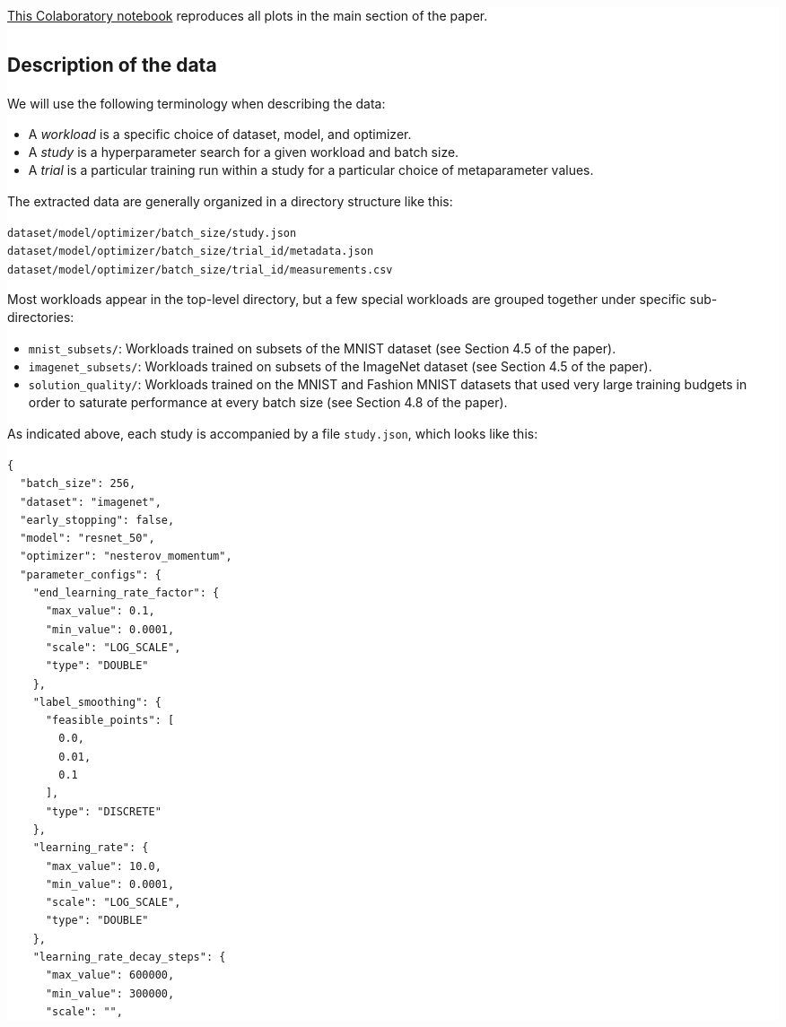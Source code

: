 [This Colaboratory notebook](https://colab.research.google.com/github/google-research/google-research/blob/master/batch_science/reproduce_paper_plots.ipynb)
reproduces all plots in the main section of the paper.

## Description of the data

We will use the following terminology when describing the data:

  * A *workload* is a specific choice of dataset, model, and optimizer.
  * A *study* is a hyperparameter search for a given workload and batch size.
  * A *trial* is a particular training run within a study for a particular
    choice of metaparameter values.

The extracted data are generally organized in a directory structure like this:

```
dataset/model/optimizer/batch_size/study.json
dataset/model/optimizer/batch_size/trial_id/metadata.json
dataset/model/optimizer/batch_size/trial_id/measurements.csv
```

Most workloads appear in the top-level directory, but a few special workloads
are grouped together under specific sub-directories:

  * ```mnist_subsets/```: Workloads trained on subsets of the MNIST dataset (see
    Section 4.5 of the paper).
  * ```imagenet_subsets/```: Workloads trained on subsets of the ImageNet
    dataset (see Section 4.5 of the paper).
  * ```solution_quality/```: Workloads trained on the MNIST and Fashion MNIST
    datasets that used very large training budgets in order to saturate
    performance at every batch size (see Section 4.8 of the paper).

As indicated above, each study is accompanied by a file `study.json`, which
looks like this:

```
{
  "batch_size": 256, 
  "dataset": "imagenet", 
  "early_stopping": false, 
  "model": "resnet_50", 
  "optimizer": "nesterov_momentum", 
  "parameter_configs": {
    "end_learning_rate_factor": {
      "max_value": 0.1, 
      "min_value": 0.0001, 
      "scale": "LOG_SCALE", 
      "type": "DOUBLE"
    }, 
    "label_smoothing": {
      "feasible_points": [
        0.0, 
        0.01, 
        0.1
      ], 
      "type": "DISCRETE"
    }, 
    "learning_rate": {
      "max_value": 10.0, 
      "min_value": 0.0001, 
      "scale": "LOG_SCALE", 
      "type": "DOUBLE"
    }, 
    "learning_rate_decay_steps": {
      "max_value": 600000, 
      "min_value": 300000, 
      "scale": "", 
```